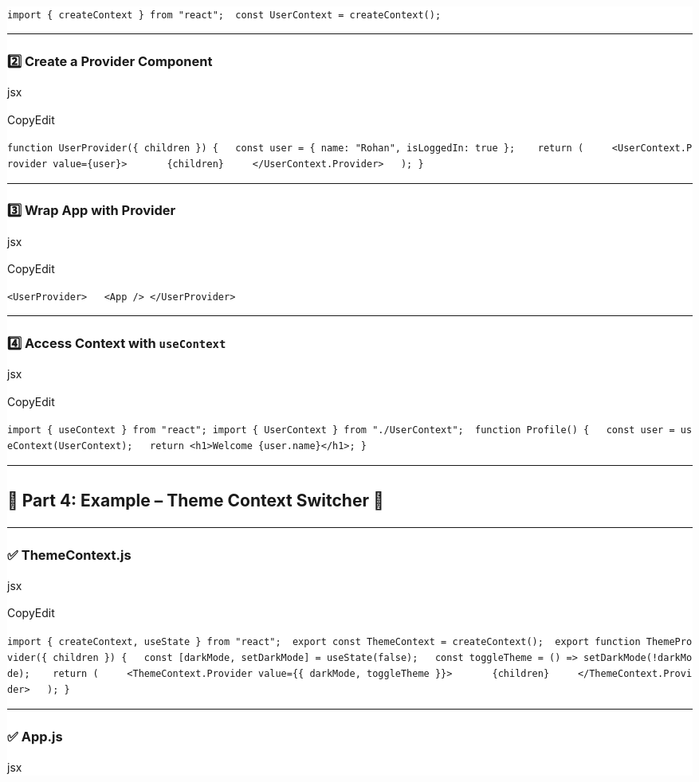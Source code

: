 `import { createContext } from "react";  const UserContext = createContext();`

---

### 2️⃣ Create a Provider Component

jsx

CopyEdit

`function UserProvider({ children }) {   const user = { name: "Rohan", isLoggedIn: true };    return (     <UserContext.Provider value={user}>       {children}     </UserContext.Provider>   ); }`

---

### 3️⃣ Wrap App with Provider

jsx

CopyEdit

`<UserProvider>   <App /> </UserProvider>`

---

### 4️⃣ Access Context with `useContext`

jsx

CopyEdit

`import { useContext } from "react"; import { UserContext } from "./UserContext";  function Profile() {   const user = useContext(UserContext);   return <h1>Welcome {user.name}</h1>; }`

---

## 🌟 Part 4: Example – Theme Context Switcher 🎨

---

### ✅ ThemeContext.js

jsx

CopyEdit

`import { createContext, useState } from "react";  export const ThemeContext = createContext();  export function ThemeProvider({ children }) {   const [darkMode, setDarkMode] = useState(false);   const toggleTheme = () => setDarkMode(!darkMode);    return (     <ThemeContext.Provider value={{ darkMode, toggleTheme }}>       {children}     </ThemeContext.Provider>   ); }`

---

### ✅ App.js

jsx
